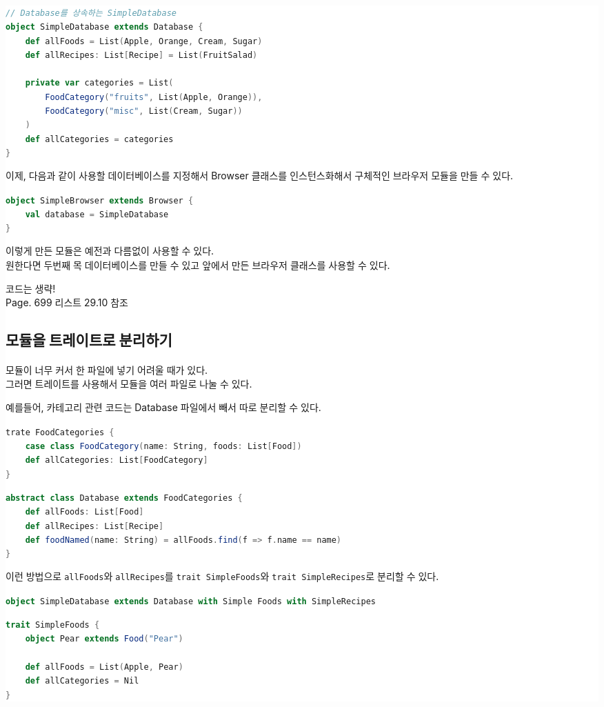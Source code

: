```scala
// Database를 상속하는 SimpleDatabase
object SimpleDatabase extends Database {
	def allFoods = List(Apple, Orange, Cream, Sugar)
	def allRecipes: List[Recipe] = List(FruitSalad)
	
	private var categories = List(
		FoodCategory("fruits", List(Apple, Orange)),
		FoodCategory("misc", List(Cream, Sugar))
	)
	def allCategories = categories
}
```

이제, 다음과 같이 사용할 데이터베이스를 지정해서 Browser 클래스를 인스턴스화해서 구체적인 브라우저 모듈을 만들 수 있다.

```scala
object SimpleBrowser extends Browser {
	val database = SimpleDatabase
}
```

이렇게 만든 모듈은 예전과 다름없이 사용할 수 있다.  
원한다면 두번째 목 데이터베이스를 만들 수 있고 앞에서 만든 브라우저 클래스를 사용할 수 있다.

코드는 생략!  
Page. 699 리스트 29.10 참조


## 모듈을 트레이트로 분리하기

모듈이 너무 커서 한 파일에 넣기 어려울 때가 있다.  
그러면 트레이트를 사용해서 모듈을 여러 파일로 나눌 수 있다.  

예를들어, 카테고리 관련 코드는 Database 파일에서 빼서 따로 분리할 수 있다.

```scala
trate FoodCategories {
	case class FoodCategory(name: String, foods: List[Food])
	def allCategories: List[FoodCategory]
}
```

```scala
abstract class Database extends FoodCategories {
	def allFoods: List[Food]
	def allRecipes: List[Recipe]
	def foodNamed(name: String) = allFoods.find(f => f.name == name)
}
```

이런 방법으로 `allFoods`와 `allRecipes`를 `trait SimpleFoods`와 `trait SimpleRecipes`로 분리할 수 있다.

```scala
object SimpleDatabase extends Database with Simple Foods with SimpleRecipes
```

```scala
trait SimpleFoods {
	object Pear extends Food("Pear")
	
	def allFoods = List(Apple, Pear)
	def allCategories = Nil
}
```
